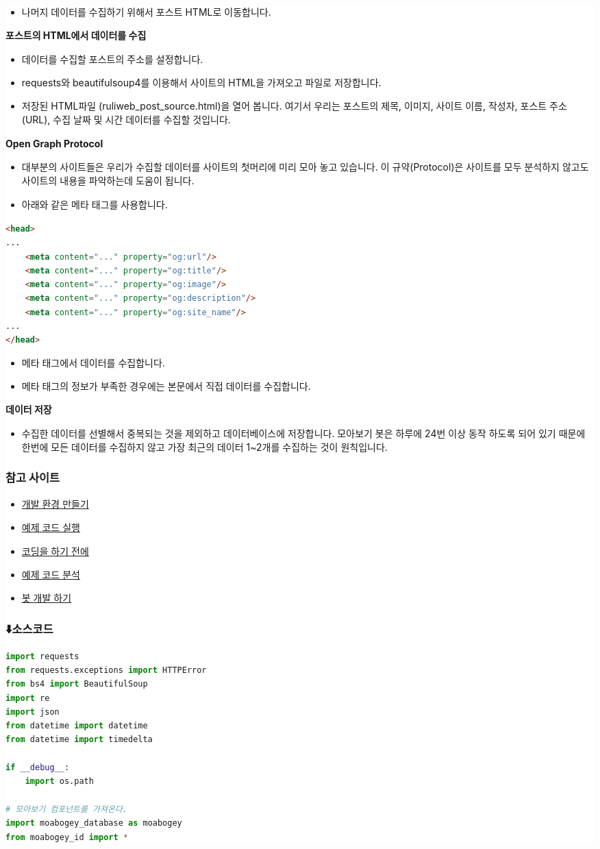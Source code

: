 - 나머지 데이터를 수집하기 위해서 포스트 HTML로 이동합니다.


**포스트의 HTML에서 데이터를 수집**

- 데이터를 수집할 포스트의 주소를 설정합니다.

- requests와 beautifulsoup4를 이용해서 사이트의 HTML을 가져오고 파일로 저장합니다.

- 저장된 HTML파일 (ruliweb_post_source.html)을 열어 봅니다. 여기서 우리는 포스트의 제목, 이미지, 사이트 이름, 작성자, 포스트 주소(URL), 수집 날짜 및 시간 데이터를 수집할 것입니다.


**Open Graph Protocol**

- 대부분의 사이트들은 우리가 수집할 데이터를 사이트의 첫머리에 미리 모아 놓고 있습니다. 이 규약(Protocol)은 사이트를 모두 분석하지 않고도 사이트의 내용을 파악하는데 도움이 됩니다.

- 아래와 같은 메타 태그를 사용합니다.

```html
<head>
...
    <meta content="..." property="og:url"/>
    <meta content="..." property="og:title"/>
    <meta content="..." property="og:image"/>
    <meta content="..." property="og:description"/>
    <meta content="..." property="og:site_name"/>
...
</head>
```

- 메타 태그에서 데이터를 수집합니다.

- 메타 태그의 정보가 부족한 경우에는 본문에서 직접 데이터를 수집합니다.


**데이터 저장**

- 수집한 데이터를 선별해서 중복되는 것을 제외하고 데이터베이스에 저장합니다. 모아보기 봇은 하루에 24번 이상 동작 하도록 되어 있기 때문에 한번에 모든 데이터를 수집하지 않고 가장 최근의 데이터 1~2개를 수집하는 것이 원칙입니다.


### 참고 사이트

- [개발 환경 만들기](https://github.com/moabogey/docs/wiki/개발환경만들기)

- [예제 코드 실행](https://github.com/moabogey/docs/wiki/예제코드실행)

- [코딩을 하기 전에](https://github.com/moabogey/docs/wiki/코딩하기전에)

- [예제 코드 분석](https://github.com/moabogey/docs/wiki/예제코드분석)

- [봇 개발 하기](https://github.com/moabogey/docs/wiki/봇개발하기)


### ⬇️소스코드



```python
import requests
from requests.exceptions import HTTPError
from bs4 import BeautifulSoup
import re
import json
from datetime import datetime
from datetime import timedelta

if __debug__:
    import os.path

# 모아보기 컴포넌트를 가져온다.
import moabogey_database as moabogey
from moabogey_id import *
```